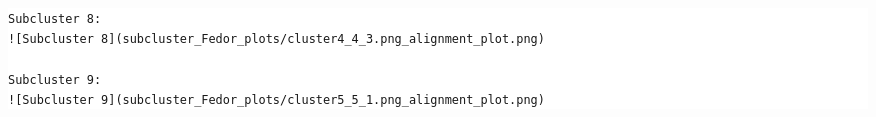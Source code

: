     Subcluster 8:
    ![Subcluster 8](subcluster_Fedor_plots/cluster4_4_3.png_alignment_plot.png)

    Subcluster 9:
    ![Subcluster 9](subcluster_Fedor_plots/cluster5_5_1.png_alignment_plot.png)
